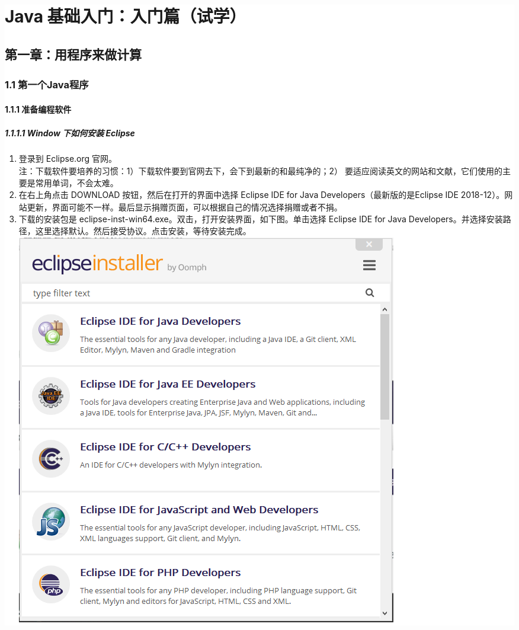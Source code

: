 # Java 基础入门：入门篇（试学）
## 第一章：用程序来做计算
### 1.1 第一个Java程序
#### 1.1.1 准备编程软件
##### 1.1.1.1 Window 下如何安装 Eclipse  
1. 登录到 Eclipse.org 官网。  
注：下载软件要培养的习惯：1）下载软件要到官网去下，会下到最新的和最纯净的；2） 要适应阅读英文的网站和文献，它们使用的主要是常用单词，不会太难。
2. 在右上角点击 DOWNLOAD 按钮，然后在打开的界面中选择 Eclipse IDE for Java Developers（最新版的是Eclipse IDE 2018-12）。网站更新，界面可能不一样。最后显示捐赠页面，可以根据自己的情况选择捐赠或者不捐。
3. 下载的安装包是 eclipse-inst-win64.exe。双击，打开安装界面，如下图。单击选择 Eclipse IDE for Java Developers。并选择安装路径，这里选择默认。然后接受协议。点击安装，等待安装完成。
![eclipse-installer-1](image/part1/eclipse-installer-1.png)